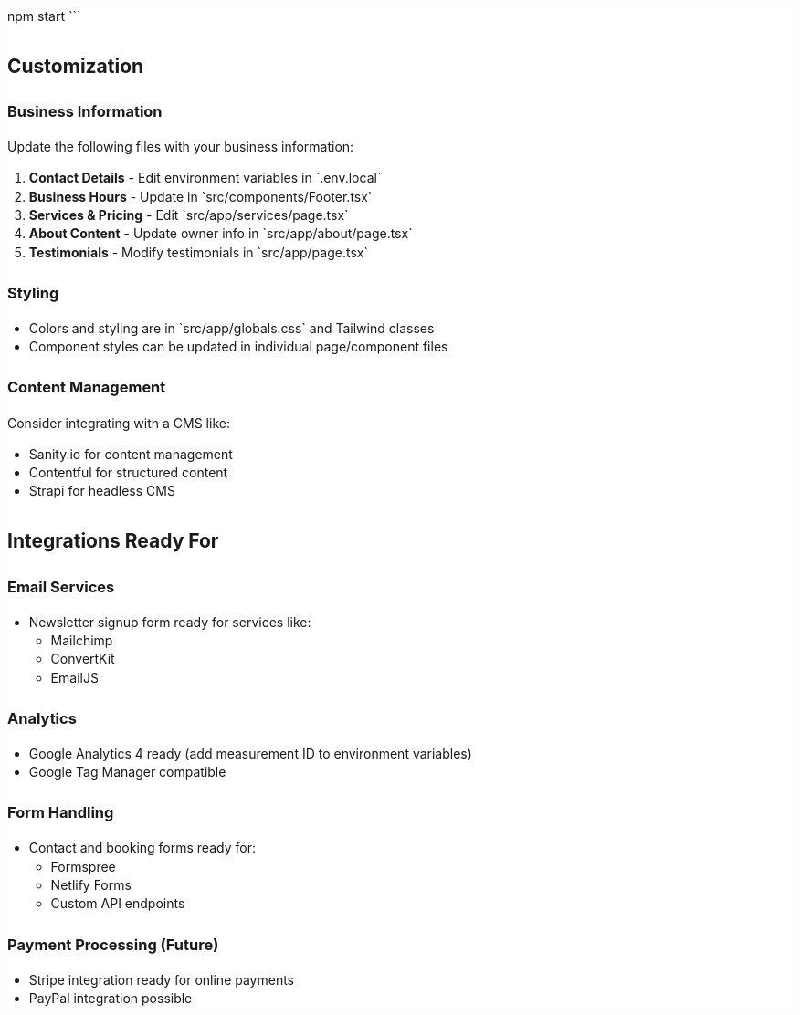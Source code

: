 npm start
\`\`\`

## Customization

### Business Information

Update the following files with your business information:

1. **Contact Details** - Edit environment variables in \`.env.local\`
2. **Business Hours** - Update in \`src/components/Footer.tsx\`
3. **Services & Pricing** - Edit \`src/app/services/page.tsx\`
4. **About Content** - Update owner info in \`src/app/about/page.tsx\`
5. **Testimonials** - Modify testimonials in \`src/app/page.tsx\`

### Styling

- Colors and styling are in \`src/app/globals.css\` and Tailwind classes
- Component styles can be updated in individual page/component files

### Content Management

Consider integrating with a CMS like:

- Sanity.io for content management
- Contentful for structured content
- Strapi for headless CMS

## Integrations Ready For

### Email Services

- Newsletter signup form ready for services like:
  - Mailchimp
  - ConvertKit  
  - EmailJS

### Analytics

- Google Analytics 4 ready (add measurement ID to environment variables)
- Google Tag Manager compatible

### Form Handling

- Contact and booking forms ready for:
  - Formspree
  - Netlify Forms
  - Custom API endpoints

### Payment Processing (Future)

- Stripe integration ready for online payments
- PayPal integration possible

